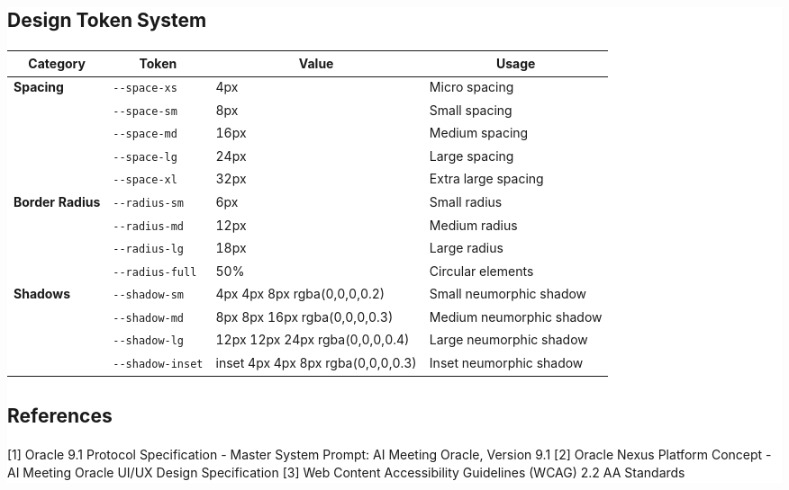 
## Design Token System

| Category | Token | Value | Usage |
|----------|-------|-------|-------|
| **Spacing** | `--space-xs` | 4px | Micro spacing |
| | `--space-sm` | 8px | Small spacing |
| | `--space-md` | 16px | Medium spacing |
| | `--space-lg` | 24px | Large spacing |
| | `--space-xl` | 32px | Extra large spacing |
| **Border Radius** | `--radius-sm` | 6px | Small radius |
| | `--radius-md` | 12px | Medium radius |
| | `--radius-lg` | 18px | Large radius |
| | `--radius-full` | 50% | Circular elements |
| **Shadows** | `--shadow-sm` | 4px 4px 8px rgba(0,0,0,0.2) | Small neumorphic shadow |
| | `--shadow-md` | 8px 8px 16px rgba(0,0,0,0.3) | Medium neumorphic shadow |
| | `--shadow-lg` | 12px 12px 24px rgba(0,0,0,0.4) | Large neumorphic shadow |
| | `--shadow-inset` | inset 4px 4px 8px rgba(0,0,0,0.3) | Inset neumorphic shadow |

## References

[1] Oracle 9.1 Protocol Specification - Master System Prompt: AI Meeting Oracle, Version 9.1
[2] Oracle Nexus Platform Concept - AI Meeting Oracle UI/UX Design Specification
[3] Web Content Accessibility Guidelines (WCAG) 2.2 AA Standards

